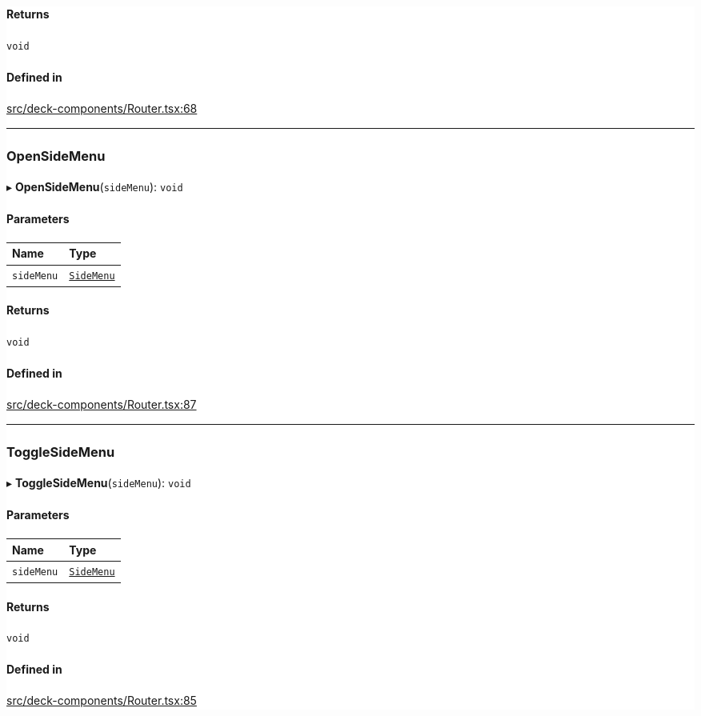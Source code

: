 #### Returns

`void`

#### Defined in

[src/deck-components/Router.tsx:68](https://github.com/SteamDeckHomebrew/decky-frontend-lib/blob/cd0635e/src/deck-components/Router.tsx#L68)

___

### OpenSideMenu

▸ **OpenSideMenu**(`sideMenu`): `void`

#### Parameters

| Name | Type |
| :------ | :------ |
| `sideMenu` | [`SideMenu`](../enums/deck_components_Router.SideMenu.md) |

#### Returns

`void`

#### Defined in

[src/deck-components/Router.tsx:87](https://github.com/SteamDeckHomebrew/decky-frontend-lib/blob/cd0635e/src/deck-components/Router.tsx#L87)

___

### ToggleSideMenu

▸ **ToggleSideMenu**(`sideMenu`): `void`

#### Parameters

| Name | Type |
| :------ | :------ |
| `sideMenu` | [`SideMenu`](../enums/deck_components_Router.SideMenu.md) |

#### Returns

`void`

#### Defined in

[src/deck-components/Router.tsx:85](https://github.com/SteamDeckHomebrew/decky-frontend-lib/blob/cd0635e/src/deck-components/Router.tsx#L85)
